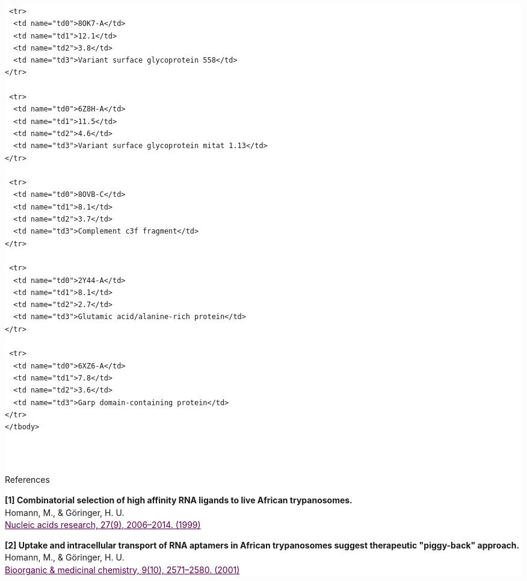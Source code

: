      <tr>
      <td name="td0">8OK7-A</td>
      <td name="td1">12.1</td>
      <td name="td2">3.8</td>
      <td name="td3">Variant surface glycoprotein 558</td>
    </tr>
            
     <tr>
      <td name="td0">6Z8H-A</td>
      <td name="td1">11.5</td>
      <td name="td2">4.6</td>
      <td name="td3">Variant surface glycoprotein mitat 1.13</td>
    </tr>
            
     <tr>
      <td name="td0">8OVB-C</td>
      <td name="td1">8.1</td>
      <td name="td2">3.7</td>
      <td name="td3">Complement c3f fragment</td>
    </tr>
            
     <tr>
      <td name="td0">2Y44-A</td>
      <td name="td1">8.1</td>
      <td name="td2">2.7</td>
      <td name="td3">Glutamic acid/alanine-rich protein</td>
    </tr>
            
     <tr>
      <td name="td0">6XZ6-A</td>
      <td name="td1">7.8</td>
      <td name="td2">3.6</td>
      <td name="td3">Garp domain-containing protein</td>
    </tr>
    </tbody>
  </table>
<br>
<br>





                 
<p class="header_box" id="references">References</p>
                
<a id="ref1"></a><font><strong>[1] Combinatorial selection of high affinity RNA ligands to live African trypanosomes.</strong></font><br />
Homann, M., & Göringer, H. U.<br />
<a href="https://pubmed.ncbi.nlm.nih.gov/10198434/" target="_blank" style="color:#520049">Nucleic acids research, 27(9), 2006–2014. (1999)</a>
<br/>
            
<a id="ref2"></a><font><strong>[2] Uptake and intracellular transport of RNA aptamers in African trypanosomes suggest therapeutic "piggy-back" approach.</strong></font><br />
Homann, M., & Göringer, H. U.<br />
<a href="https://pubmed.ncbi.nlm.nih.gov/11557345/" target="_blank" style="color:#520049">Bioorganic & medicinal chemistry, 9(10), 2571–2580. (2001)</a>
<br/>
            
